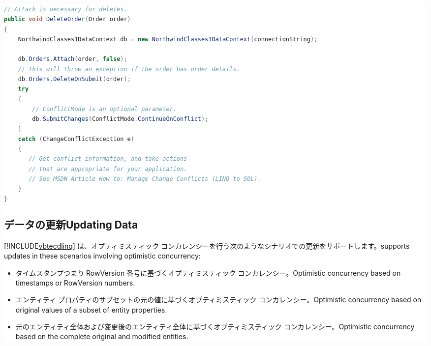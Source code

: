 ```csharp  
// Attach is necessary for deletes.  
public void DeleteOrder(Order order)  
{  
    NorthwindClasses1DataContext db = new NorthwindClasses1DataContext(connectionString);  
  
    db.Orders.Attach(order, false);  
    // This will throw an exception if the order has order details.  
    db.Orders.DeleteOnSubmit(order);  
    try  
    {  
        // ConflictMode is an optional parameter.  
        db.SubmitChanges(ConflictMode.ContinueOnConflict);  
    }  
    catch (ChangeConflictException e)  
    {  
       // Get conflict information, and take actions  
       // that are appropriate for your application.  
       // See MSDN Article How to: Manage Change Conflicts (LINQ to SQL).  
    }  
}  
```  
  
## <a name="updating-data"></a><span data-ttu-id="395c2-154">データの更新</span><span class="sxs-lookup"><span data-stu-id="395c2-154">Updating Data</span></span>  

 [!INCLUDE[vbtecdlinq](../../../../../../includes/vbtecdlinq-md.md)] <span data-ttu-id="395c2-155">は、オプティミスティック コンカレンシーを行う次のようなシナリオでの更新をサポートします。</span><span class="sxs-lookup"><span data-stu-id="395c2-155">supports updates in these scenarios involving optimistic concurrency:</span></span>  
  
- <span data-ttu-id="395c2-156">タイムスタンプつまり RowVersion 番号に基づくオプティミスティック コンカレンシー。</span><span class="sxs-lookup"><span data-stu-id="395c2-156">Optimistic concurrency based on timestamps or RowVersion numbers.</span></span>  
  
- <span data-ttu-id="395c2-157">エンティティ プロパティのサブセットの元の値に基づくオプティミスティック コンカレンシー。</span><span class="sxs-lookup"><span data-stu-id="395c2-157">Optimistic concurrency based on original values of a subset of entity properties.</span></span>  
  
- <span data-ttu-id="395c2-158">元のエンティティ全体および変更後のエンティティ全体に基づくオプティミスティック コンカレンシー。</span><span class="sxs-lookup"><span data-stu-id="395c2-158">Optimistic concurrency based on the complete original and modified entities.</span></span>  
  